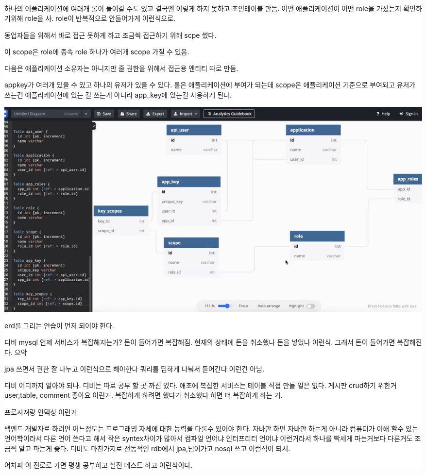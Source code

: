하나의 어플리케이션에 여러개 롤이 들어갈 수도 있고 결국엔 이렇게 하지 못하고 조인테이블 만듬.
어떤 애플리케이션이 어떤 role을 가졌는지 확인하기위해 role을 사.
role이 반복적으로 안들어가게 이런식으로.

동업자들을 위해서 바로 접근 못하게 하고 조금씩 접근하기 위해 scpe 썼다.

이 scope은 role에 종속 role 하나가 여러개 scope 가질 수 있음.

다음은 애플리케이션 소유자는 아니지만 줄 권한을 위해서 접근용 엔티티 따로 만듬.

appkey가 여러개 있을 수 있고 하나의 유저가 있을 수 있다.
롤은 애플리케이션에 부여가 되는데 scope은 애플리케이션 기준으로 부여되고 유저가 쓰는건 애플리케이션에 있는 걸 쓰는게 아니라 app_key에 있는걸 사용하게 된다.

![20210627_150715](/assets/20210627_150715.png)

erd를 그리는 연습이 먼저 되어야 한다.

디비 mysql
언제 서비스가 복잡해지는가? 돈이 들어가면 복잡해짐.
현재의 상태에 돈을 취소했나 돈을 넣었나 이런식. 그래서 돈이 들어가면 복잡해진다. 으악

jpa 쓰면서 권한 잘 나누고 이런식으로 해야한다
쿼리를 딥하게 나눠서 들어간다 이런건 아님.

디비 어디까지 알아야 되나. 디비는 따로 공부 할 곳 까진 있다.
애초에 복잡한 서비스는 테이블 직접 만들 일은 없다.
게시판 crud하기 위한거 user,table, comment 좋아요 이런거. 복잡하게 하려면 했다가 취소했다 하면 더 복잡하게 하는 거.

프로시져랑 인덱싱 이런거

백엔드 개발자로 하려면 어느정도는 프로그래밍 자체에 대한 능력을 다룰수 있어야 한다. 자바만 하면 자바만 하는게 아니라 컴퓨터가 이해 할수 있는 언어학이라서 다른 언어 쓴다고 해서 작은 syntex차이가 많아서 컴파일 언어냐 인터프리터 언어냐 이런거라서 하나를 빡세게 파는거보다 다른거도 조금씩 알고 파는게 좋다.
디비도 마찬가지로 전동적인 rdb에서 jpa,넘어가고 nosql 쓰고 이런식이 되서.

어차피 이 진로로 가면 평생 공부하고 실전 테스트 하고 이런식이다.
